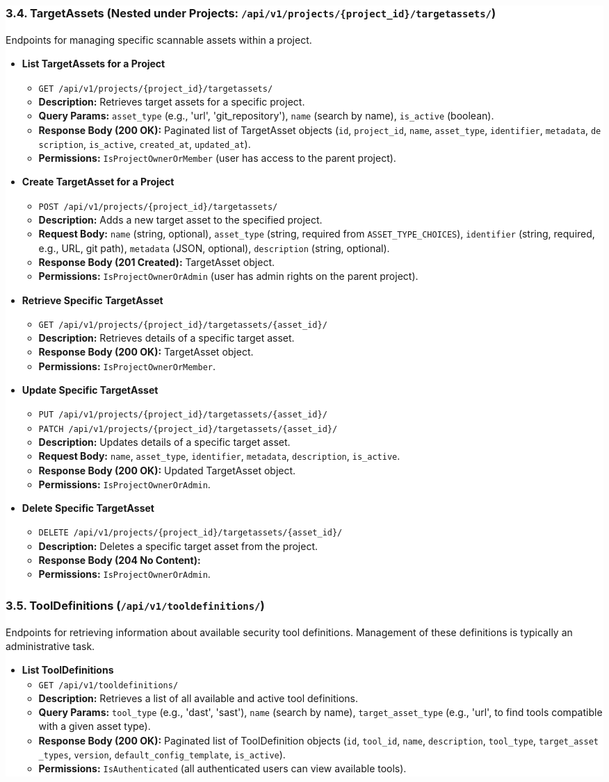 ### 3.4. TargetAssets (Nested under Projects: `/api/v1/projects/{project_id}/targetassets/`)

Endpoints for managing specific scannable assets within a project.

*   **List TargetAssets for a Project**
    *   `GET /api/v1/projects/{project_id}/targetassets/`
    *   **Description:** Retrieves target assets for a specific project.
    *   **Query Params:** `asset_type` (e.g., 'url', 'git_repository'), `name` (search by name), `is_active` (boolean).
    *   **Response Body (200 OK):** Paginated list of TargetAsset objects (`id`, `project_id`, `name`, `asset_type`, `identifier`, `metadata`, `description`, `is_active`, `created_at`, `updated_at`).
    *   **Permissions:** `IsProjectOwnerOrMember` (user has access to the parent project).

*   **Create TargetAsset for a Project**
    *   `POST /api/v1/projects/{project_id}/targetassets/`
    *   **Description:** Adds a new target asset to the specified project.
    *   **Request Body:** `name` (string, optional), `asset_type` (string, required from `ASSET_TYPE_CHOICES`), `identifier` (string, required, e.g., URL, git path), `metadata` (JSON, optional), `description` (string, optional).
    *   **Response Body (201 Created):** TargetAsset object.
    *   **Permissions:** `IsProjectOwnerOrAdmin` (user has admin rights on the parent project).

*   **Retrieve Specific TargetAsset**
    *   `GET /api/v1/projects/{project_id}/targetassets/{asset_id}/`
    *   **Description:** Retrieves details of a specific target asset.
    *   **Response Body (200 OK):** TargetAsset object.
    *   **Permissions:** `IsProjectOwnerOrMember`.

*   **Update Specific TargetAsset**
    *   `PUT /api/v1/projects/{project_id}/targetassets/{asset_id}/`
    *   `PATCH /api/v1/projects/{project_id}/targetassets/{asset_id}/`
    *   **Description:** Updates details of a specific target asset.
    *   **Request Body:** `name`, `asset_type`, `identifier`, `metadata`, `description`, `is_active`.
    *   **Response Body (200 OK):** Updated TargetAsset object.
    *   **Permissions:** `IsProjectOwnerOrAdmin`.

*   **Delete Specific TargetAsset**
    *   `DELETE /api/v1/projects/{project_id}/targetassets/{asset_id}/`
    *   **Description:** Deletes a specific target asset from the project.
    *   **Response Body (204 No Content):** 
    *   **Permissions:** `IsProjectOwnerOrAdmin`.

### 3.5. ToolDefinitions (`/api/v1/tooldefinitions/`)

Endpoints for retrieving information about available security tool definitions. Management of these definitions is typically an administrative task.

*   **List ToolDefinitions**
    *   `GET /api/v1/tooldefinitions/`
    *   **Description:** Retrieves a list of all available and active tool definitions.
    *   **Query Params:** `tool_type` (e.g., 'dast', 'sast'), `name` (search by name), `target_asset_type` (e.g., 'url', to find tools compatible with a given asset type).
    *   **Response Body (200 OK):** Paginated list of ToolDefinition objects (`id`, `tool_id`, `name`, `description`, `tool_type`, `target_asset_types`, `version`, `default_config_template`, `is_active`).
    *   **Permissions:** `IsAuthenticated` (all authenticated users can view available tools).
